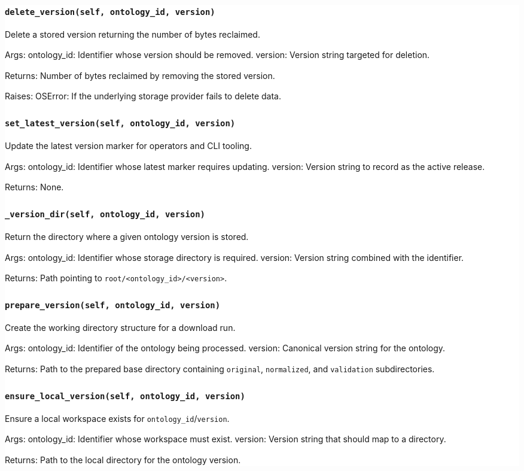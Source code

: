 ### `delete_version(self, ontology_id, version)`

Delete a stored version returning the number of bytes reclaimed.

Args:
ontology_id: Identifier whose version should be removed.
version: Version string targeted for deletion.

Returns:
Number of bytes reclaimed by removing the stored version.

Raises:
OSError: If the underlying storage provider fails to delete data.

### `set_latest_version(self, ontology_id, version)`

Update the latest version marker for operators and CLI tooling.

Args:
ontology_id: Identifier whose latest marker requires updating.
version: Version string to record as the active release.

Returns:
None.

### `_version_dir(self, ontology_id, version)`

Return the directory where a given ontology version is stored.

Args:
ontology_id: Identifier whose storage directory is required.
version: Version string combined with the identifier.

Returns:
Path pointing to ``root/<ontology_id>/<version>``.

### `prepare_version(self, ontology_id, version)`

Create the working directory structure for a download run.

Args:
ontology_id: Identifier of the ontology being processed.
version: Canonical version string for the ontology.

Returns:
Path to the prepared base directory containing ``original``,
``normalized``, and ``validation`` subdirectories.

### `ensure_local_version(self, ontology_id, version)`

Ensure a local workspace exists for ``ontology_id``/``version``.

Args:
ontology_id: Identifier whose workspace must exist.
version: Version string that should map to a directory.

Returns:
Path to the local directory for the ontology version.

